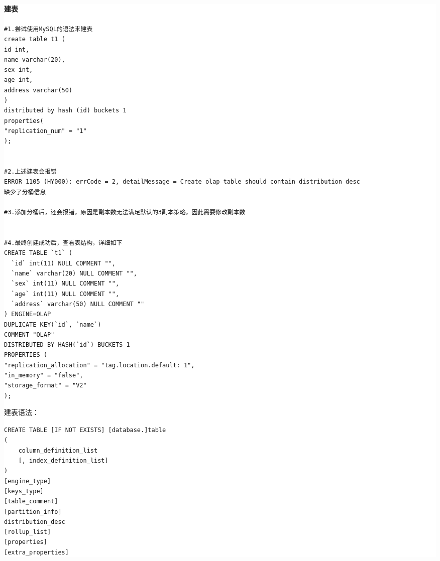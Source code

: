 #### 建表

~~~shell
#1.尝试使用MySQL的语法来建表
create table t1 (
id int,
name varchar(20),
sex int,
age int,
address varchar(50)
)
distributed by hash (id) buckets 1
properties(
"replication_num" = "1"
);


#2.上述建表会报错
ERROR 1105 (HY000): errCode = 2, detailMessage = Create olap table should contain distribution desc
缺少了分桶信息

#3.添加分桶后，还会报错，原因是副本数无法满足默认的3副本策略，因此需要修改副本数


#4.最终创建成功后，查看表结构，详细如下
CREATE TABLE `t1` (
  `id` int(11) NULL COMMENT "",
  `name` varchar(20) NULL COMMENT "",
  `sex` int(11) NULL COMMENT "",
  `age` int(11) NULL COMMENT "",
  `address` varchar(50) NULL COMMENT ""
) ENGINE=OLAP
DUPLICATE KEY(`id`, `name`)
COMMENT "OLAP"
DISTRIBUTED BY HASH(`id`) BUCKETS 1
PROPERTIES (
"replication_allocation" = "tag.location.default: 1",
"in_memory" = "false",
"storage_format" = "V2"
);
~~~

建表语法：

~~~shell
CREATE TABLE [IF NOT EXISTS] [database.]table
(
    column_definition_list
    [, index_definition_list]
)
[engine_type]
[keys_type]
[table_comment]
[partition_info]
distribution_desc
[rollup_list]
[properties]
[extra_properties]
~~~
